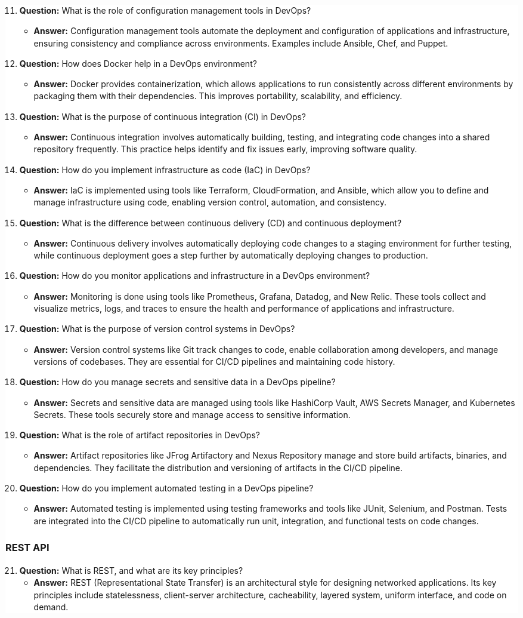 11. **Question:** What is the role of configuration management tools in DevOps?
    - **Answer:** Configuration management tools automate the deployment and configuration of applications and infrastructure, ensuring consistency and compliance across environments. Examples include Ansible, Chef, and Puppet.

12. **Question:** How does Docker help in a DevOps environment?
    - **Answer:** Docker provides containerization, which allows applications to run consistently across different environments by packaging them with their dependencies. This improves portability, scalability, and efficiency.

13. **Question:** What is the purpose of continuous integration (CI) in DevOps?
    - **Answer:** Continuous integration involves automatically building, testing, and integrating code changes into a shared repository frequently. This practice helps identify and fix issues early, improving software quality.

14. **Question:** How do you implement infrastructure as code (IaC) in DevOps?
    - **Answer:** IaC is implemented using tools like Terraform, CloudFormation, and Ansible, which allow you to define and manage infrastructure using code, enabling version control, automation, and consistency.

15. **Question:** What is the difference between continuous delivery (CD) and continuous deployment?
    - **Answer:** Continuous delivery involves automatically deploying code changes to a staging environment for further testing, while continuous deployment goes a step further by automatically deploying changes to production.

16. **Question:** How do you monitor applications and infrastructure in a DevOps environment?
    - **Answer:** Monitoring is done using tools like Prometheus, Grafana, Datadog, and New Relic. These tools collect and visualize metrics, logs, and traces to ensure the health and performance of applications and infrastructure.

17. **Question:** What is the purpose of version control systems in DevOps?
    - **Answer:** Version control systems like Git track changes to code, enable collaboration among developers, and manage versions of codebases. They are essential for CI/CD pipelines and maintaining code history.

18. **Question:** How do you manage secrets and sensitive data in a DevOps pipeline?
    - **Answer:** Secrets and sensitive data are managed using tools like HashiCorp Vault, AWS Secrets Manager, and Kubernetes Secrets. These tools securely store and manage access to sensitive information.

19. **Question:** What is the role of artifact repositories in DevOps?
    - **Answer:** Artifact repositories like JFrog Artifactory and Nexus Repository manage and store build artifacts, binaries, and dependencies. They facilitate the distribution and versioning of artifacts in the CI/CD pipeline.

20. **Question:** How do you implement automated testing in a DevOps pipeline?
    - **Answer:** Automated testing is implemented using testing frameworks and tools like JUnit, Selenium, and Postman. Tests are integrated into the CI/CD pipeline to automatically run unit, integration, and functional tests on code changes.

### REST API

21. **Question:** What is REST, and what are its key principles?
    - **Answer:** REST (Representational State Transfer) is an architectural style for designing networked applications. Its key principles include statelessness, client-server architecture, cacheability, layered system, uniform interface, and code on demand.
